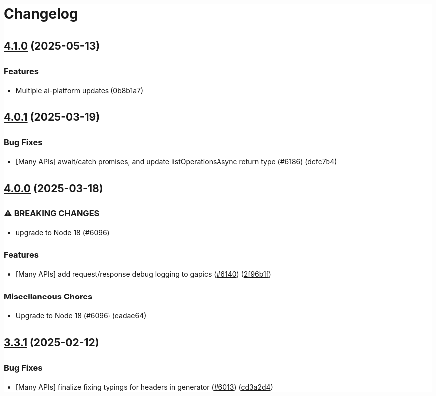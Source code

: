 # Changelog

## [4.1.0](https://github.com/googleapis/google-cloud-node/compare/memcache-v4.0.1...memcache-v4.1.0) (2025-05-13)


### Features

* Multiple ai-platform updates ([0b8b1a7](https://github.com/googleapis/google-cloud-node/commit/0b8b1a75f33bdf94000321d239834b9b10757862))

## [4.0.1](https://github.com/googleapis/google-cloud-node/compare/memcache-v4.0.0...memcache-v4.0.1) (2025-03-19)


### Bug Fixes

* [Many APIs] await/catch promises, and update listOperationsAsync return type ([#6186](https://github.com/googleapis/google-cloud-node/issues/6186)) ([dcfc7b4](https://github.com/googleapis/google-cloud-node/commit/dcfc7b492a2ac3fb86b93ae1375bac1c5153d049))

## [4.0.0](https://github.com/googleapis/google-cloud-node/compare/memcache-v3.3.1...memcache-v4.0.0) (2025-03-18)


### ⚠ BREAKING CHANGES

* upgrade to Node 18 ([#6096](https://github.com/googleapis/google-cloud-node/issues/6096))

### Features

* [Many APIs] add request/response debug logging to gapics ([#6140](https://github.com/googleapis/google-cloud-node/issues/6140)) ([2f96b1f](https://github.com/googleapis/google-cloud-node/commit/2f96b1f95dd6b7cb89871b56e5ea5aadf5454292))


### Miscellaneous Chores

* Upgrade to Node 18 ([#6096](https://github.com/googleapis/google-cloud-node/issues/6096)) ([eadae64](https://github.com/googleapis/google-cloud-node/commit/eadae64d54e07aa2c65097ea52e65008d4e87436))

## [3.3.1](https://github.com/googleapis/google-cloud-node/compare/memcache-v3.3.0...memcache-v3.3.1) (2025-02-12)


### Bug Fixes

* [Many APIs] finalize fixing typings for headers in generator ([#6013](https://github.com/googleapis/google-cloud-node/issues/6013)) ([cd3a2d4](https://github.com/googleapis/google-cloud-node/commit/cd3a2d44fc7a9b3798346162ba19df1c748fba58))
